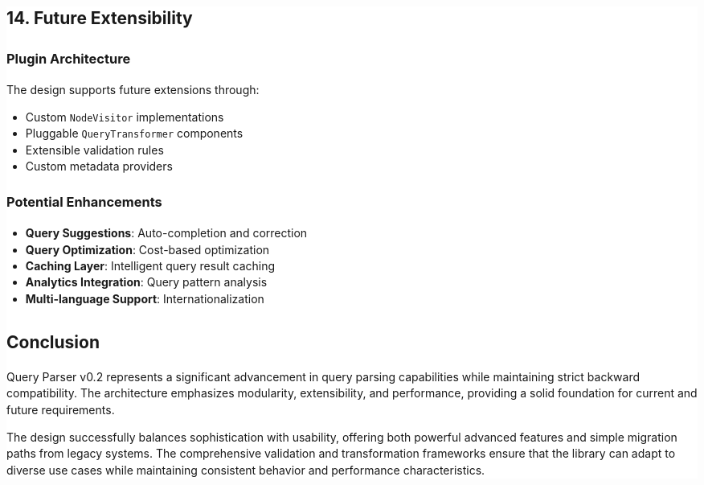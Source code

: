 ## 14. Future Extensibility

### Plugin Architecture
The design supports future extensions through:
- Custom `NodeVisitor` implementations
- Pluggable `QueryTransformer` components
- Extensible validation rules
- Custom metadata providers

### Potential Enhancements
- **Query Suggestions**: Auto-completion and correction
- **Query Optimization**: Cost-based optimization
- **Caching Layer**: Intelligent query result caching
- **Analytics Integration**: Query pattern analysis
- **Multi-language Support**: Internationalization

## Conclusion

Query Parser v0.2 represents a significant advancement in query parsing capabilities while maintaining strict backward compatibility. The architecture emphasizes modularity, extensibility, and performance, providing a solid foundation for current and future requirements.

The design successfully balances sophistication with usability, offering both powerful advanced features and simple migration paths from legacy systems. The comprehensive validation and transformation frameworks ensure that the library can adapt to diverse use cases while maintaining consistent behavior and performance characteristics.